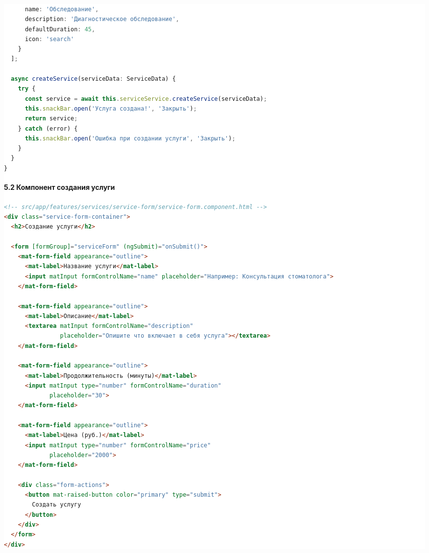 ```typescript
      name: 'Обследование',
      description: 'Диагностическое обследование',
      defaultDuration: 45,
      icon: 'search'
    }
  ];

  async createService(serviceData: ServiceData) {
    try {
      const service = await this.serviceService.createService(serviceData);
      this.snackBar.open('Услуга создана!', 'Закрыть');
      return service;
    } catch (error) {
      this.snackBar.open('Ошибка при создании услуги', 'Закрыть');
    }
  }
}
```

#### **5.2 Компонент создания услуги**
```html
<!-- src/app/features/services/service-form/service-form.component.html -->
<div class="service-form-container">
  <h2>Создание услуги</h2>
  
  <form [formGroup]="serviceForm" (ngSubmit)="onSubmit()">
    <mat-form-field appearance="outline">
      <mat-label>Название услуги</mat-label>
      <input matInput formControlName="name" placeholder="Например: Консультация стоматолога">
    </mat-form-field>
    
    <mat-form-field appearance="outline">
      <mat-label>Описание</mat-label>
      <textarea matInput formControlName="description" 
                placeholder="Опишите что включает в себя услуга"></textarea>
    </mat-form-field>
    
    <mat-form-field appearance="outline">
      <mat-label>Продолжительность (минуты)</mat-label>
      <input matInput type="number" formControlName="duration" 
             placeholder="30">
    </mat-form-field>
    
    <mat-form-field appearance="outline">
      <mat-label>Цена (руб.)</mat-label>
      <input matInput type="number" formControlName="price" 
             placeholder="2000">
    </mat-form-field>
    
    <div class="form-actions">
      <button mat-raised-button color="primary" type="submit">
        Создать услугу
      </button>
    </div>
  </form>
</div>
```
